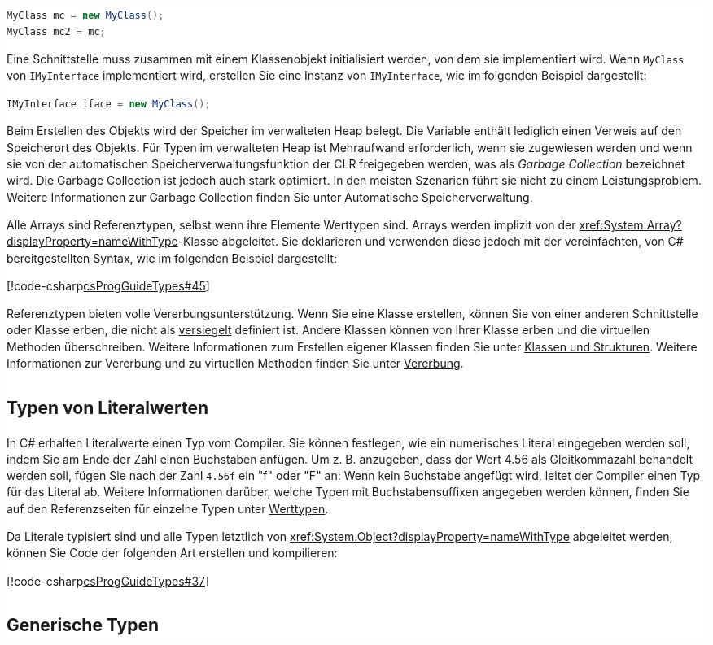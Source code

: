 ```csharp
MyClass mc = new MyClass();
MyClass mc2 = mc;
```

Eine Schnittstelle muss zusammen mit einem Klassenobjekt initialisiert werden, von dem sie implementiert wird. Wenn `MyClass` von `IMyInterface` implementiert wird, erstellen Sie eine Instanz von `IMyInterface`, wie im folgenden Beispiel dargestellt:

```csharp
IMyInterface iface = new MyClass();
```

Beim Erstellen des Objekts wird der Speicher im verwalteten Heap belegt. Die Variable enthält lediglich einen Verweis auf den Speicherort des Objekts. Für Typen im verwalteten Heap ist Mehraufwand erforderlich, wenn sie zugewiesen werden und wenn sie von der automatischen Speicherverwaltungsfunktion der CLR freigegeben werden, was als *Garbage Collection* bezeichnet wird. Die Garbage Collection ist jedoch auch stark optimiert. In den meisten Szenarien führt sie nicht zu einem Leistungsproblem. Weitere Informationen zur Garbage Collection finden Sie unter [Automatische Speicherverwaltung](../../../standard/automatic-memory-management.md).

Alle Arrays sind Referenztypen, selbst wenn ihre Elemente Werttypen sind. Arrays werden implizit von der <xref:System.Array?displayProperty=nameWithType>-Klasse abgeleitet. Sie deklarieren und verwenden diese jedoch mit der vereinfachten, von C# bereitgestellten Syntax, wie im folgenden Beispiel dargestellt:

[!code-csharp[csProgGuideTypes#45](~/samples/snippets/csharp/VS_Snippets_VBCSharp/CsProgGuideTypes/CS/Class1.cs#45)]

Referenztypen bieten volle Vererbungsunterstützung. Wenn Sie eine Klasse erstellen, können Sie von einer anderen Schnittstelle oder Klasse erben, die nicht als [versiegelt](../../language-reference/keywords/sealed.md) definiert ist. Andere Klassen können von Ihrer Klasse erben und die virtuellen Methoden überschreiben. Weitere Informationen zum Erstellen eigener Klassen finden Sie unter [Klassen und Strukturen](../classes-and-structs/index.md). Weitere Informationen zur Vererbung und zu virtuellen Methoden finden Sie unter [Vererbung](../classes-and-structs/inheritance.md).

## <a name="types-of-literal-values"></a>Typen von Literalwerten

In C# erhalten Literalwerte einen Typ vom Compiler. Sie können festlegen, wie ein numerisches Literal eingegeben werden soll, indem Sie am Ende der Zahl einen Buchstaben anfügen. Um z. B. anzugeben, dass der Wert 4.56 als Gleitkommazahl behandelt werden soll, fügen Sie nach der Zahl `4.56f` ein "f" oder "F" an: Wenn kein Buchstabe angefügt wird, leitet der Compiler einen Typ für das Literal ab. Weitere Informationen darüber, welche Typen mit Buchstabensuffixen angegeben werden können, finden Sie auf den Referenzseiten für einzelne Typen unter [Werttypen](../../language-reference/keywords/value-types.md).

Da Literale typisiert sind und alle Typen letztlich von <xref:System.Object?displayProperty=nameWithType> abgeleitet werden, können Sie Code der folgenden Art erstellen und kompilieren:

[!code-csharp[csProgGuideTypes#37](~/samples/snippets/csharp/VS_Snippets_VBCSharp/CsProgGuideTypes/CS/Class1.cs#37)]

## <a name="generic-types"></a>Generische Typen
